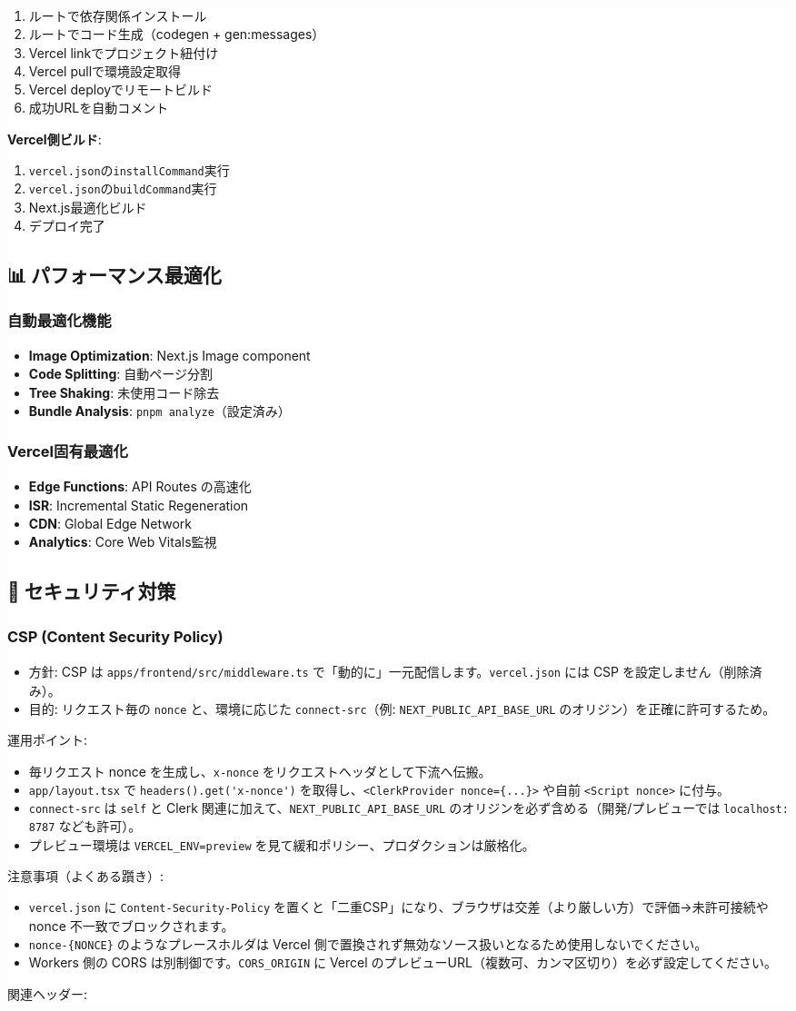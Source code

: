 1. ルートで依存関係インストール
2. ルートでコード生成（codegen + gen:messages）
3. Vercel linkでプロジェクト紐付け
4. Vercel pullで環境設定取得
5. Vercel deployでリモートビルド
6. 成功URLを自動コメント

**Vercel側ビルド**:

1. `vercel.json`の`installCommand`実行
2. `vercel.json`の`buildCommand`実行
3. Next.js最適化ビルド
4. デプロイ完了

## 📊 パフォーマンス最適化

### 自動最適化機能

- **Image Optimization**: Next.js Image component
- **Code Splitting**: 自動ページ分割
- **Tree Shaking**: 未使用コード除去
- **Bundle Analysis**: `pnpm analyze`（設定済み）

### Vercel固有最適化

- **Edge Functions**: API Routes の高速化
- **ISR**: Incremental Static Regeneration
- **CDN**: Global Edge Network
- **Analytics**: Core Web Vitals監視

## 🔐 セキュリティ対策

### CSP (Content Security Policy)

- 方針: CSP は `apps/frontend/src/middleware.ts` で「動的に」一元配信します。`vercel.json` には CSP を設定しません（削除済み）。
- 目的: リクエスト毎の `nonce` と、環境に応じた `connect-src`（例: `NEXT_PUBLIC_API_BASE_URL` のオリジン）を正確に許可するため。

運用ポイント:

- 毎リクエスト nonce を生成し、`x-nonce` をリクエストヘッダとして下流へ伝搬。
- `app/layout.tsx` で `headers().get('x-nonce')` を取得し、`<ClerkProvider nonce={...}>` や自前 `<Script nonce>` に付与。
- `connect-src` は `self` と Clerk 関連に加えて、`NEXT_PUBLIC_API_BASE_URL` のオリジンを必ず含める（開発/プレビューでは `localhost:8787` なども許可）。
- プレビュー環境は `VERCEL_ENV=preview` を見て緩和ポリシー、プロダクションは厳格化。

注意事項（よくある躓き）:

- `vercel.json` に `Content-Security-Policy` を置くと「二重CSP」になり、ブラウザは交差（より厳しい方）で評価→未許可接続や nonce 不一致でブロックされます。
- `nonce-{NONCE}` のようなプレースホルダは Vercel 側で置換されず無効なソース扱いとなるため使用しないでください。
- Workers 側の CORS は別制御です。`CORS_ORIGIN` に Vercel のプレビューURL（複数可、カンマ区切り）を必ず設定してください。

関連ヘッダー:
